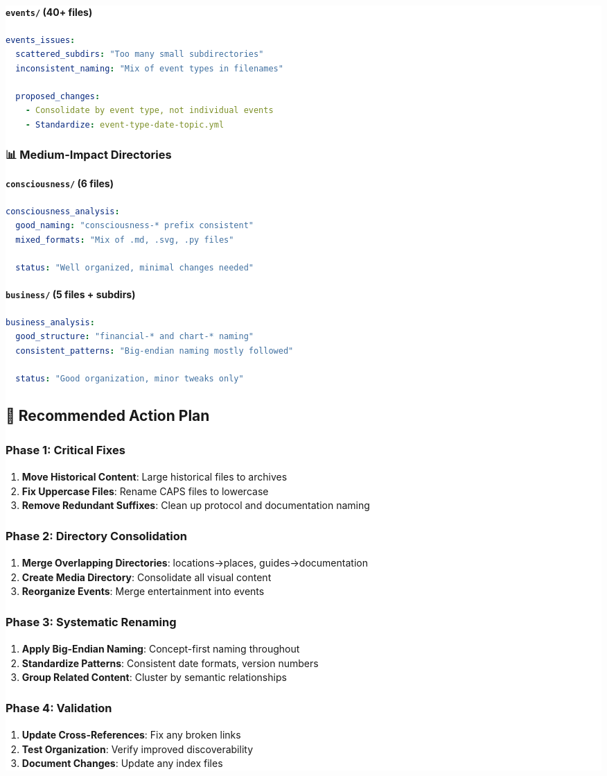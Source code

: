 #### **`events/` (40+ files)**
```yaml
events_issues:
  scattered_subdirs: "Too many small subdirectories"
  inconsistent_naming: "Mix of event types in filenames"
  
  proposed_changes:
    - Consolidate by event type, not individual events
    - Standardize: event-type-date-topic.yml
```

### **📊 Medium-Impact Directories**

#### **`consciousness/` (6 files)**
```yaml
consciousness_analysis:
  good_naming: "consciousness-* prefix consistent"
  mixed_formats: "Mix of .md, .svg, .py files"
  
  status: "Well organized, minimal changes needed"
```

#### **`business/` (5 files + subdirs)**
```yaml
business_analysis:
  good_structure: "financial-* and chart-* naming"
  consistent_patterns: "Big-endian naming mostly followed"
  
  status: "Good organization, minor tweaks only"
```

## 🎯 **Recommended Action Plan**

### **Phase 1: Critical Fixes**
1. **Move Historical Content**: Large historical files to archives
2. **Fix Uppercase Files**: Rename CAPS files to lowercase
3. **Remove Redundant Suffixes**: Clean up protocol and documentation naming

### **Phase 2: Directory Consolidation**
1. **Merge Overlapping Directories**: locations→places, guides→documentation
2. **Create Media Directory**: Consolidate all visual content
3. **Reorganize Events**: Merge entertainment into events

### **Phase 3: Systematic Renaming**
1. **Apply Big-Endian Naming**: Concept-first naming throughout
2. **Standardize Patterns**: Consistent date formats, version numbers
3. **Group Related Content**: Cluster by semantic relationships

### **Phase 4: Validation**
1. **Update Cross-References**: Fix any broken links
2. **Test Organization**: Verify improved discoverability
3. **Document Changes**: Update any index files
